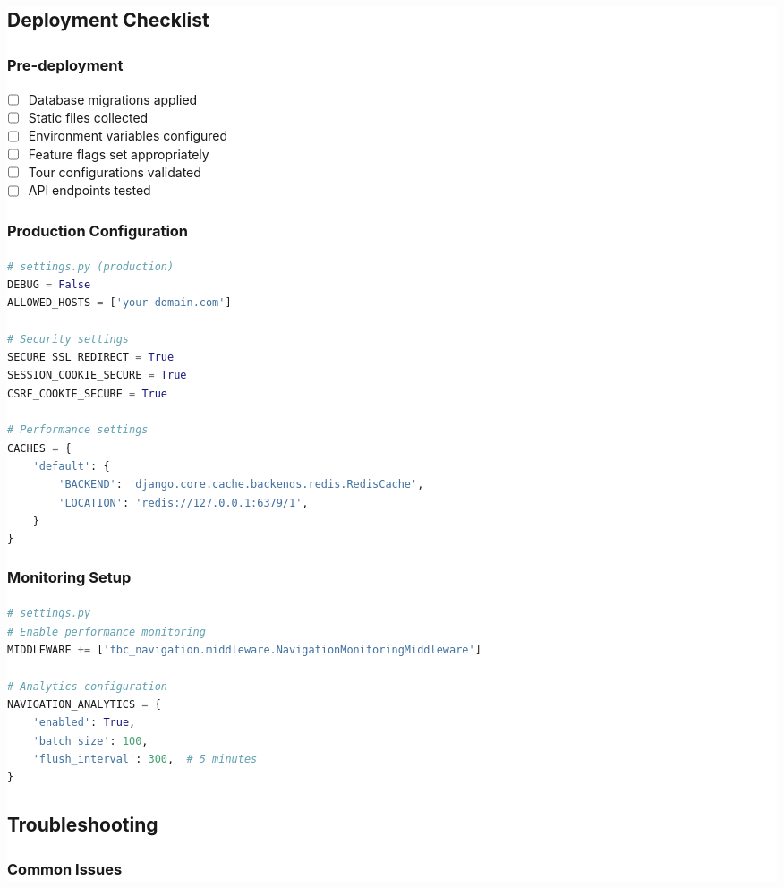 ## Deployment Checklist

### Pre-deployment

- [ ] Database migrations applied
- [ ] Static files collected
- [ ] Environment variables configured
- [ ] Feature flags set appropriately
- [ ] Tour configurations validated
- [ ] API endpoints tested

### Production Configuration

```python
# settings.py (production)
DEBUG = False
ALLOWED_HOSTS = ['your-domain.com']

# Security settings
SECURE_SSL_REDIRECT = True
SESSION_COOKIE_SECURE = True
CSRF_COOKIE_SECURE = True

# Performance settings
CACHES = {
    'default': {
        'BACKEND': 'django.core.cache.backends.redis.RedisCache',
        'LOCATION': 'redis://127.0.0.1:6379/1',
    }
}
```

### Monitoring Setup

```python
# settings.py
# Enable performance monitoring
MIDDLEWARE += ['fbc_navigation.middleware.NavigationMonitoringMiddleware']

# Analytics configuration
NAVIGATION_ANALYTICS = {
    'enabled': True,
    'batch_size': 100,
    'flush_interval': 300,  # 5 minutes
}
```

## Troubleshooting

### Common Issues
